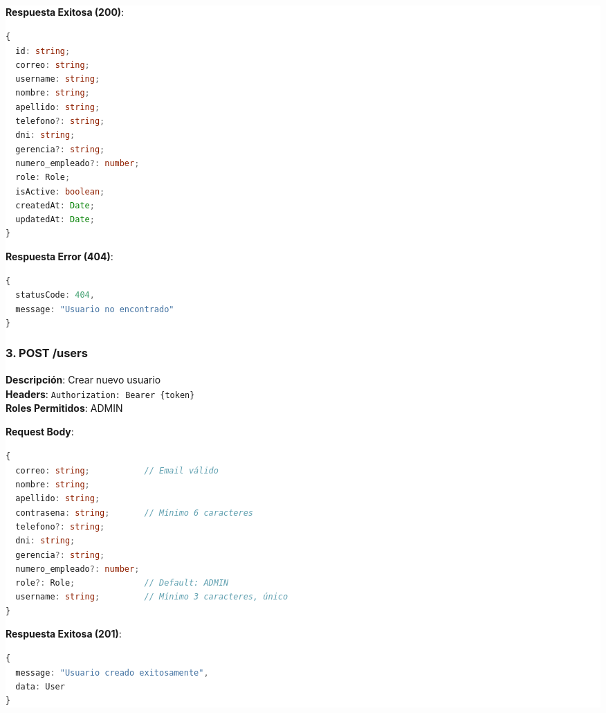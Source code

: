 **Respuesta Exitosa (200)**:
```typescript
{
  id: string;
  correo: string;
  username: string;
  nombre: string;
  apellido: string;
  telefono?: string;
  dni: string;
  gerencia?: string;
  numero_empleado?: number;
  role: Role;
  isActive: boolean;
  createdAt: Date;
  updatedAt: Date;
}
```

**Respuesta Error (404)**:
```typescript
{
  statusCode: 404,
  message: "Usuario no encontrado"
}
```

### 3. POST /users
**Descripción**: Crear nuevo usuario  
**Headers**: `Authorization: Bearer {token}`  
**Roles Permitidos**: ADMIN  

**Request Body**:
```typescript
{
  correo: string;           // Email válido
  nombre: string;
  apellido: string;
  contrasena: string;       // Mínimo 6 caracteres
  telefono?: string;
  dni: string;
  gerencia?: string;
  numero_empleado?: number;
  role?: Role;              // Default: ADMIN
  username: string;         // Mínimo 3 caracteres, único
}
```

**Respuesta Exitosa (201)**:
```typescript
{
  message: "Usuario creado exitosamente",
  data: User
}
```

